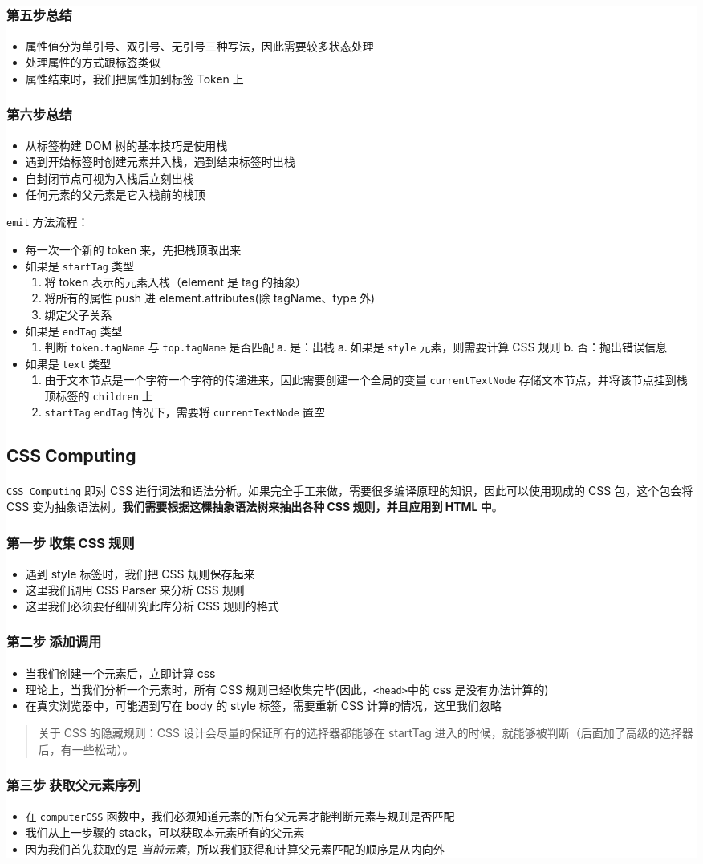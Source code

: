 ```JavaScript
```

### 第五步总结

- 属性值分为单引号、双引号、无引号三种写法，因此需要较多状态处理
- 处理属性的方式跟标签类似
- 属性结束时，我们把属性加到标签 Token 上

### 第六步总结

- 从标签构建 DOM 树的基本技巧是使用栈
- 遇到开始标签时创建元素并入栈，遇到结束标签时出栈
- 自封闭节点可视为入栈后立刻出栈
- 任何元素的父元素是它入栈前的栈顶

`emit` 方法流程：

- 每一次一个新的 token 来，先把栈顶取出来
- 如果是 `startTag` 类型
    1. 将 token 表示的元素入栈（element 是 tag 的抽象）
    2. 将所有的属性 push 进 element.attributes(除 tagName、type 外)
    3. 绑定父子关系
- 如果是 `endTag` 类型
    1. 判断 `token.tagName` 与 `top.tagName` 是否匹配
        a. 是：出栈
            a. 如果是 `style` 元素，则需要计算 CSS 规则
        b. 否：抛出错误信息
- 如果是 `text` 类型
    1. 由于文本节点是一个字符一个字符的传递进来，因此需要创建一个全局的变量 `currentTextNode` 存储文本节点，并将该节点挂到栈顶标签的 `children` 上
    2. `startTag` `endTag` 情况下，需要将 `currentTextNode` 置空

## CSS Computing

`CSS Computing` 即对 CSS 进行词法和语法分析。如果完全手工来做，需要很多编译原理的知识，因此可以使用现成的 CSS 包，这个包会将 CSS 变为抽象语法树。**我们需要根据这棵抽象语法树来抽出各种 CSS 规则，并且应用到 HTML 中**。

### 第一步 收集 CSS 规则

- 遇到 style 标签时，我们把 CSS 规则保存起来
- 这里我们调用 CSS Parser 来分析 CSS 规则
- 这里我们必须要仔细研究此库分析 CSS 规则的格式

### 第二步 添加调用

- 当我们创建一个元素后，立即计算 css
- 理论上，当我们分析一个元素时，所有 CSS 规则已经收集完毕(因此，`<head>`中的 css 是没有办法计算的)
- 在真实浏览器中，可能遇到写在 body 的 style 标签，需要重新 CSS 计算的情况，这里我们忽略

> 关于 CSS 的隐藏规则：CSS 设计会尽量的保证所有的选择器都能够在 startTag 进入的时候，就能够被判断（后面加了高级的选择器后，有一些松动）。

### 第三步 获取父元素序列

- 在 `computerCSS` 函数中，我们必须知道元素的所有父元素才能判断元素与规则是否匹配
- 我们从上一步骤的 stack，可以获取本元素所有的父元素
- 因为我们首先获取的是 *当前元素*，所以我们获得和计算父元素匹配的顺序是从内向外
